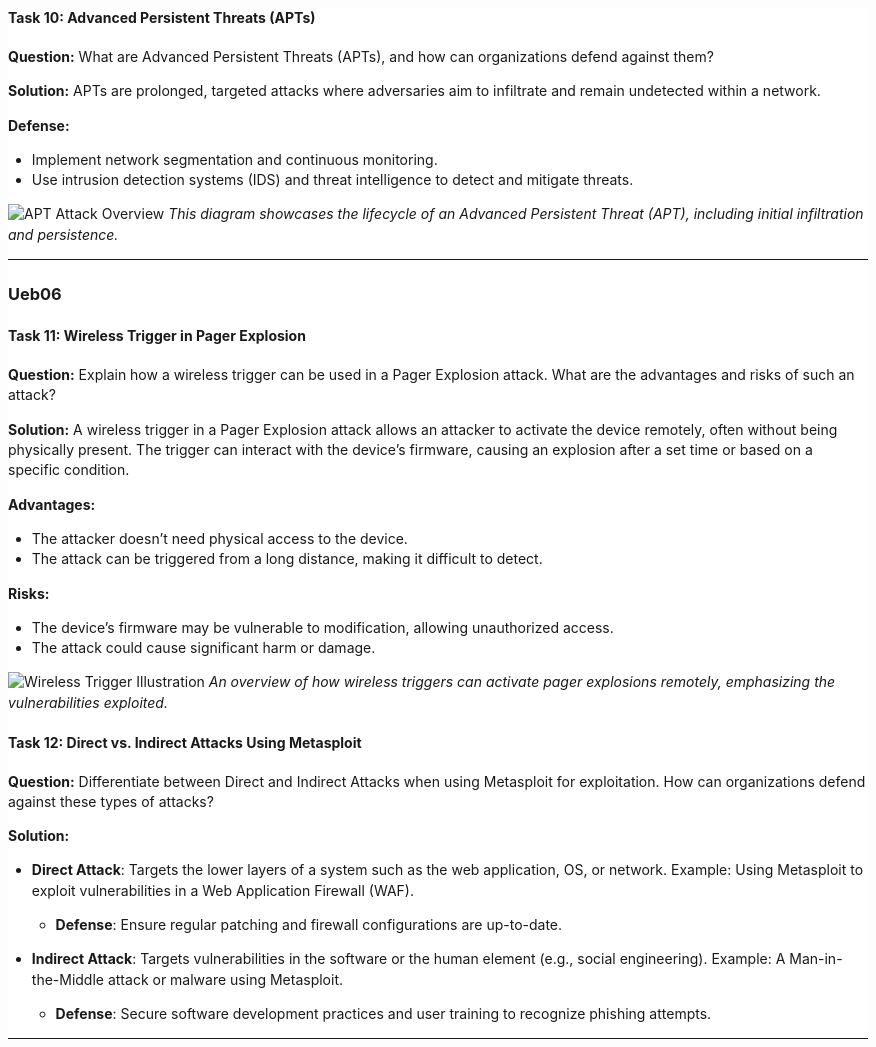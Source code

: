 #### **Task 10: Advanced Persistent Threats (APTs)**
**Question:**
What are Advanced Persistent Threats (APTs), and how can organizations defend against them?

**Solution:**
APTs are prolonged, targeted attacks where adversaries aim to infiltrate and remain undetected within a network.

**Defense:**
- Implement network segmentation and continuous monitoring.
- Use intrusion detection systems (IDS) and threat intelligence to detect and mitigate threats.

![APT Attack Overview](CyDef_images/2024-10-16_18-32.png)
*This diagram showcases the lifecycle of an Advanced Persistent Threat (APT), including initial infiltration and persistence.*

---

### **Ueb06**

#### **Task 11: Wireless Trigger in Pager Explosion**
**Question:**
Explain how a wireless trigger can be used in a Pager Explosion attack. What are the advantages and risks of such an attack?

**Solution:**
A wireless trigger in a Pager Explosion attack allows an attacker to activate the device remotely, often without being physically present. The trigger can interact with the device’s firmware, causing an explosion after a set time or based on a specific condition.

**Advantages:**
- The attacker doesn’t need physical access to the device.
- The attack can be triggered from a long distance, making it difficult to detect.

**Risks:**
- The device’s firmware may be vulnerable to modification, allowing unauthorized access.
- The attack could cause significant harm or damage.

![Wireless Trigger Illustration](CyDef_images/2024-10-23_11-21.png)
*An overview of how wireless triggers can activate pager explosions remotely, emphasizing the vulnerabilities exploited.*

#### **Task 12: Direct vs. Indirect Attacks Using Metasploit**
**Question:**
Differentiate between Direct and Indirect Attacks when using Metasploit for exploitation. How can organizations defend against these types of attacks?

**Solution:**
- **Direct Attack**: Targets the lower layers of a system such as the web application, OS, or network. Example: Using Metasploit to exploit vulnerabilities in a Web Application Firewall (WAF).
  - **Defense**: Ensure regular patching and firewall configurations are up-to-date.

- **Indirect Attack**: Targets vulnerabilities in the software or the human element (e.g., social engineering). Example: A Man-in-the-Middle attack or malware using Metasploit.
  - **Defense**: Secure software development practices and user training to recognize phishing attempts.

---